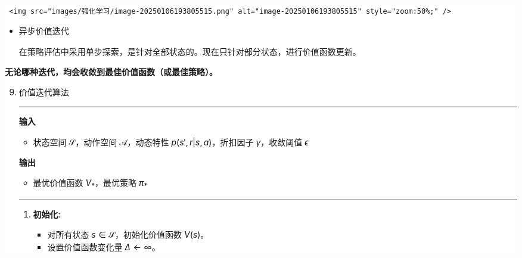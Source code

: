      <img src="images/强化学习/image-20250106193805515.png" alt="image-20250106193805515" style="zoom:50%;" />

   

   - 异步价值迭代

     在策略评估中采用单步探索，是针对全部状态的。现在只针对部分状态，进行价值函数更新。

   
   
   **无论哪种迭代，均会收敛到最佳价值函数（或最佳策略）。**
   
   

9. 价值迭代算法

   ----

   **输入**

   - 状态空间 $\mathcal{S}$，动作空间 $\mathcal{A}$，动态特性 $p(s',r |s, a)$，折扣因子 $\gamma$，收敛阈值 $\epsilon$

   **输出**

   - 最优价值函数 $V_*$，最优策略 $\pi_*$

   ----

   1. **初始化**:

      - 对所有状态 $s \in \mathcal{S}$，初始化价值函数 $V(s)$。
      - 设置价值函数变化量 $\Delta \gets \infty$。
